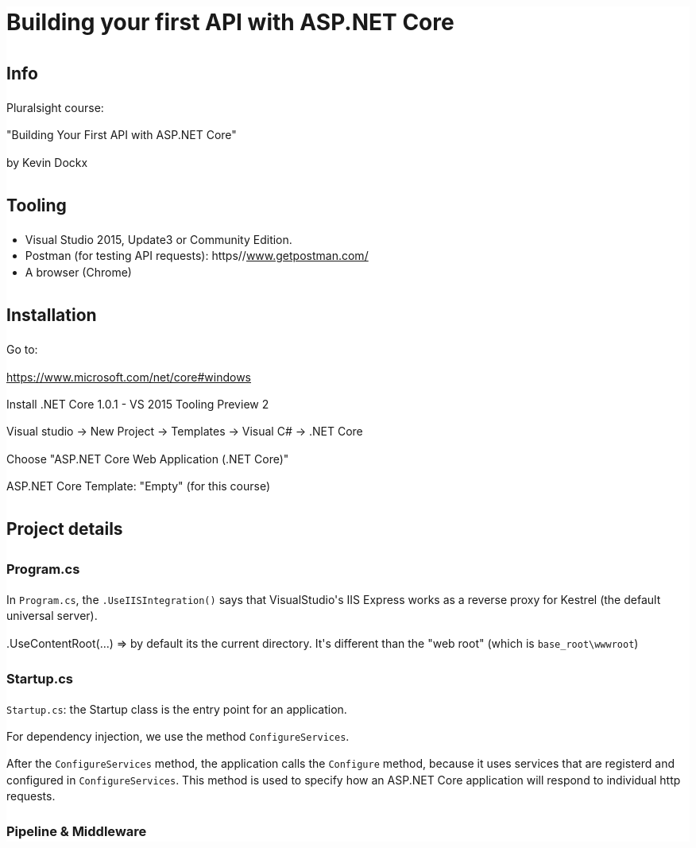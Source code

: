 # Building your first API with ASP.NET Core


## Info

Pluralsight course:

"Building Your First API with ASP.NET Core"

by Kevin Dockx


## Tooling

* Visual Studio 2015, Update3 or Community Edition.
* Postman (for testing API requests): https//www.getpostman.com/
* A browser (Chrome)


## Installation

Go to:

https://www.microsoft.com/net/core#windows

Install .NET Core 1.0.1 - VS 2015 Tooling Preview 2

Visual studio -> New Project -> Templates -> Visual C# -> .NET Core

Choose "ASP.NET Core Web Application (.NET Core)"

ASP.NET Core Template: "Empty" (for this course)


## Project details

### Program.cs

In `Program.cs`, the `.UseIISIntegration()` says that VisualStudio's IIS Express works as a reverse proxy for Kestrel (the default universal server).

.UseContentRoot(...) => by default its the current directory. It's different than the "web root" (which is `base_root\wwwroot`)

### Startup.cs

`Startup.cs`: the Startup class is the entry point for an application.

For dependency injection, we use the method `ConfigureServices`.

After the `ConfigureServices` method, the application calls the `Configure` method, because it uses services that are registerd and configured in `ConfigureServices`. This method is used to specify how an ASP.NET Core application will respond to individual http requests.

### Pipeline & Middleware
